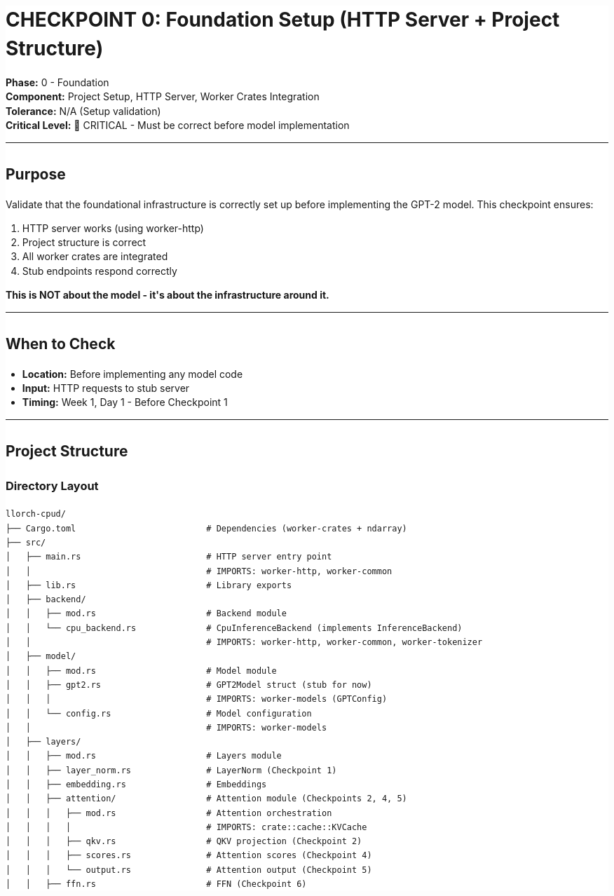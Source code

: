 # CHECKPOINT 0: Foundation Setup (HTTP Server + Project Structure)

**Phase:** 0 - Foundation  
**Component:** Project Setup, HTTP Server, Worker Crates Integration  
**Tolerance:** N/A (Setup validation)  
**Critical Level:** 🔴 CRITICAL - Must be correct before model implementation

---

## Purpose

Validate that the foundational infrastructure is correctly set up before implementing the GPT-2 model. This checkpoint ensures:
1. HTTP server works (using worker-http)
2. Project structure is correct
3. All worker crates are integrated
4. Stub endpoints respond correctly

**This is NOT about the model - it's about the infrastructure around it.**

---

## When to Check

- **Location:** Before implementing any model code
- **Input:** HTTP requests to stub server
- **Timing:** Week 1, Day 1 - Before Checkpoint 1

---

## Project Structure

### Directory Layout

```
llorch-cpud/
├── Cargo.toml                          # Dependencies (worker-crates + ndarray)
├── src/
│   ├── main.rs                         # HTTP server entry point
│   │                                   # IMPORTS: worker-http, worker-common
│   ├── lib.rs                          # Library exports
│   ├── backend/
│   │   ├── mod.rs                      # Backend module
│   │   └── cpu_backend.rs              # CpuInferenceBackend (implements InferenceBackend)
│   │                                   # IMPORTS: worker-http, worker-common, worker-tokenizer
│   ├── model/
│   │   ├── mod.rs                      # Model module
│   │   ├── gpt2.rs                     # GPT2Model struct (stub for now)
│   │   │                               # IMPORTS: worker-models (GPTConfig)
│   │   └── config.rs                   # Model configuration
│   │                                   # IMPORTS: worker-models
│   ├── layers/
│   │   ├── mod.rs                      # Layers module
│   │   ├── layer_norm.rs               # LayerNorm (Checkpoint 1)
│   │   ├── embedding.rs                # Embeddings
│   │   ├── attention/                  # Attention module (Checkpoints 2, 4, 5)
│   │   │   ├── mod.rs                  # Attention orchestration
│   │   │   │                           # IMPORTS: crate::cache::KVCache
│   │   │   ├── qkv.rs                  # QKV projection (Checkpoint 2)
│   │   │   ├── scores.rs               # Attention scores (Checkpoint 4)
│   │   │   └── output.rs               # Attention output (Checkpoint 5)
│   │   ├── ffn.rs                      # FFN (Checkpoint 6)
```